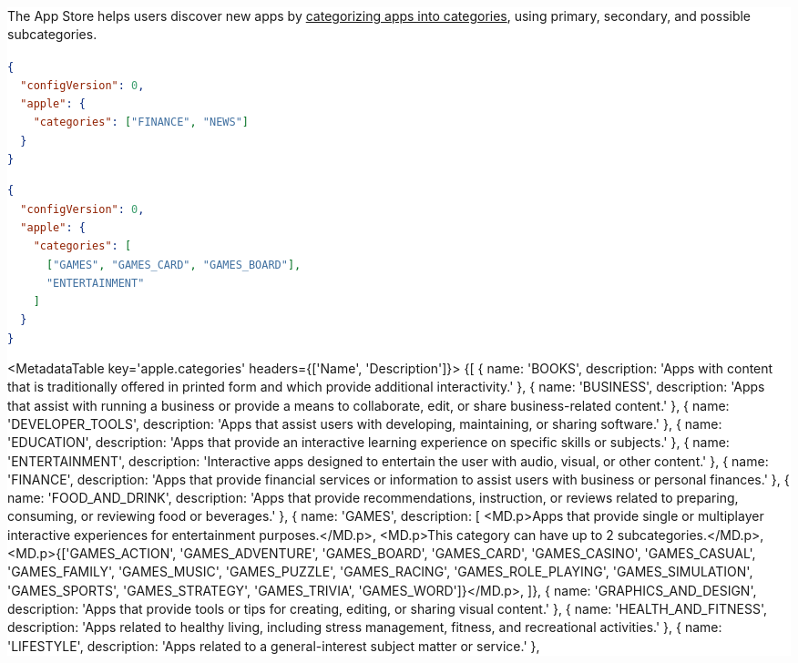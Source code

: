The App Store helps users discover new apps by [categorizing apps into categories](https://developer.apple.com/app-store/categories/), using primary, secondary, and possible subcategories.

<Collapsible summary="Primary and secondary category">
  <CodeBlocksTable tabs={['store.config.json']} style={{ marginTop: 0 }}>

```json
{
  "configVersion": 0,
  "apple": {
    "categories": ["FINANCE", "NEWS"]
  }
}
```

  </CodeBlocksTable>
</Collapsible>

<Collapsible summary="Primary, subcategories, and secondary category">
  <CodeBlocksTable tabs={['store.config.json']} style={{ marginTop: 0 }}>

```json
{
  "configVersion": 0,
  "apple": {
    "categories": [
      ["GAMES", "GAMES_CARD", "GAMES_BOARD"],
      "ENTERTAINMENT"
    ]
  }
}
```

  </CodeBlocksTable>
</Collapsible>

<MetadataTable key='apple.categories' headers={['Name', 'Description']}>
{[
  { name: 'BOOKS', description: 'Apps with content that is traditionally offered in printed form and which provide additional interactivity.' },
  { name: 'BUSINESS', description: 'Apps that assist with running a business or provide a means to collaborate, edit, or share business-related content.' },
  { name: 'DEVELOPER_TOOLS', description: 'Apps that assist users with developing, maintaining, or sharing software.' },
  { name: 'EDUCATION', description: 'Apps that provide an interactive learning experience on specific skills or subjects.' },
  { name: 'ENTERTAINMENT', description: 'Interactive apps designed to entertain the user with audio, visual, or other content.' },
  { name: 'FINANCE', description: 'Apps that provide financial services or information to assist users with business or personal finances.' },
  { name: 'FOOD_AND_DRINK', description: 'Apps that provide recommendations, instruction, or reviews related to preparing, consuming, or reviewing food or beverages.' },
  { name: 'GAMES', description: [
    <MD.p>Apps that provide single or multiplayer interactive experiences for entertainment purposes.</MD.p>,
    <MD.p>This category can have up to 2 subcategories.</MD.p>,
    <MD.p><MetadataSubcategories>{['GAMES_ACTION', 'GAMES_ADVENTURE', 'GAMES_BOARD', 'GAMES_CARD', 'GAMES_CASINO', 'GAMES_CASUAL', 'GAMES_FAMILY', 'GAMES_MUSIC', 'GAMES_PUZZLE', 'GAMES_RACING', 'GAMES_ROLE_PLAYING', 'GAMES_SIMULATION', 'GAMES_SPORTS', 'GAMES_STRATEGY', 'GAMES_TRIVIA', 'GAMES_WORD']}</MetadataSubcategories></MD.p>,
  ]},
  { name: 'GRAPHICS_AND_DESIGN', description: 'Apps that provide tools or tips for creating, editing, or sharing visual content.' },
  { name: 'HEALTH_AND_FITNESS', description: 'Apps related to healthy living, including stress management, fitness, and recreational activities.' },
  { name: 'LIFESTYLE', description: 'Apps related to a general-interest subject matter or service.' },